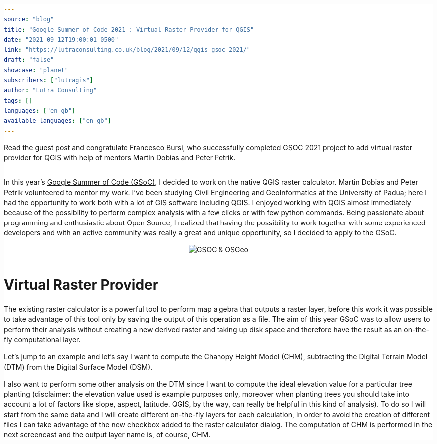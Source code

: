 ```yaml
---
source: "blog"
title: "Google Summer of Code 2021 : Virtual Raster Provider for QGIS"
date: "2021-09-12T19:00:01-0500"
link: "https://lutraconsulting.co.uk/blog/2021/09/12/qgis-gsoc-2021/"
draft: "false"
showcase: "planet"
subscribers: ["lutragis"]
author: "Lutra Consulting"
tags: []
languages: ["en_gb"]
available_languages: ["en_gb"]
---
```


<p>Read the guest post and congratulate Francesco Bursi, who successfully completed GSOC 2021 project to add
virtual raster provider for QGIS with help of mentors Martin Dobias and Peter Petrik.</p>



<hr />

<p>In this year’s <a href="https://wiki.osgeo.org/wiki/Google_Summer_of_Code_2021_Results">Google Summer of Code (GSoC)</a>, I decided to work on the native QGIS raster calculator. Martin Dobias and Peter Petrik volunteered to mentor my work. I’ve been studying Civil Engineering and GeoInformatics at the University of Padua; here I had the opportunity to work both with a lot of GIS software including QGIS. I enjoyed working with <a href="https://qgis.org/en/site/">QGIS</a> almost immediately because of the possibility to perform complex analysis with a few clicks or with few python commands. Being passionate about programming and enthusiastic about Open Source, I realized that having the possibility to work together with some experienced developers and with an active community was really a great and unique opportunity, so I decided to apply to the GSoC.</p>

<center>
<img alt="GSOC &amp; OSGeo" src="https://lutraconsulting.co.uk/img/posts/gsoc_2021/gsoc_logo.png" title="GSOC &amp; OSGeo" width="600" />
</center>

<h1 id="virtual-raster-provider">Virtual Raster Provider</h1>

<p>The existing raster calculator is a powerful tool to perform map algebra that outputs a raster layer, before this work it was possible to take advantage of this tool only by saving the output of this operation as a file. The aim of this year GSoC was to allow users to perform their analysis without creating a new derived raster and taking up  disk space and therefore have the result as an  on-the-fly computational layer.</p>

<p>Let’s jump to an example and let’s say I want to compute the <a href="https://opentopography.org/news/opentopography-releases-canopy-height-model-tool">Chanopy Height Model (CHM)</a>, subtracting the Digital Terrain Model (DTM) from the Digital Surface Model (DSM).</p>

<p>I also want to perform some other analysis on the DTM since I want to compute the ideal elevation value for a particular tree planting (disclaimer: the elevation value used is example purposes only, moreover when planting trees you should take into account a lot of factors like slope, aspect, latitude. QGIS, by the way, can really be helpful in this kind of analysis). To do so I will start from the same data and I will create different on-the-fly layers for each calculation, in order to avoid the creation of different files I can take advantage of the new checkbox added to the raster calculator dialog.
The computation of CHM is performed in the next screencast and the output layer  name is, of course, CHM.</p>

